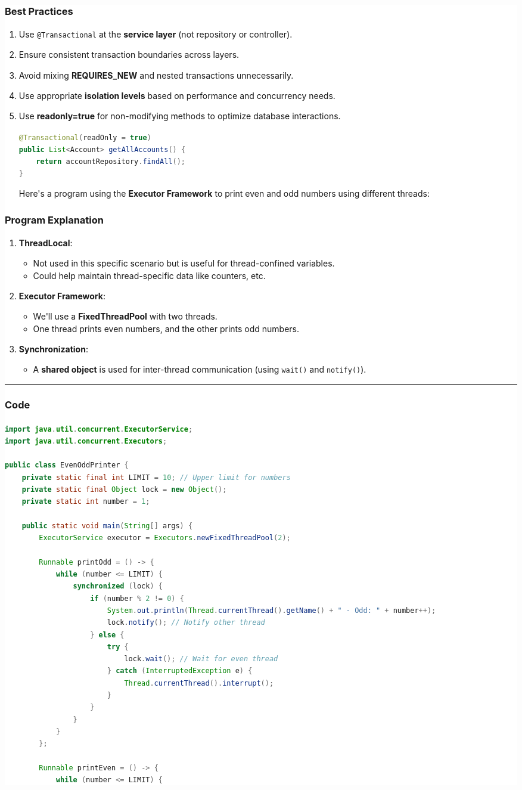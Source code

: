 
### **Best Practices**

1. Use `@Transactional` at the **service layer** (not repository or controller).
2. Ensure consistent transaction boundaries across layers.
3. Avoid mixing **REQUIRES_NEW** and nested transactions unnecessarily.
4. Use appropriate **isolation levels** based on performance and concurrency needs.
5. Use **readonly=true** for non-modifying methods to optimize database interactions.
   ```java
   @Transactional(readOnly = true)
   public List<Account> getAllAccounts() {
       return accountRepository.findAll();
   }
   ```

   Here's a program using the **Executor Framework** to print even and odd numbers using different threads:

### **Program Explanation**
1. **ThreadLocal**:
   - Not used in this specific scenario but is useful for thread-confined variables.
   - Could help maintain thread-specific data like counters, etc.

2. **Executor Framework**:
   - We'll use a **FixedThreadPool** with two threads.
   - One thread prints even numbers, and the other prints odd numbers.

3. **Synchronization**:
   - A **shared object** is used for inter-thread communication (using `wait()` and `notify()`).

---

### **Code**

```java
import java.util.concurrent.ExecutorService;
import java.util.concurrent.Executors;

public class EvenOddPrinter {
    private static final int LIMIT = 10; // Upper limit for numbers
    private static final Object lock = new Object();
    private static int number = 1;

    public static void main(String[] args) {
        ExecutorService executor = Executors.newFixedThreadPool(2);

        Runnable printOdd = () -> {
            while (number <= LIMIT) {
                synchronized (lock) {
                    if (number % 2 != 0) {
                        System.out.println(Thread.currentThread().getName() + " - Odd: " + number++);
                        lock.notify(); // Notify other thread
                    } else {
                        try {
                            lock.wait(); // Wait for even thread
                        } catch (InterruptedException e) {
                            Thread.currentThread().interrupt();
                        }
                    }
                }
            }
        };

        Runnable printEven = () -> {
            while (number <= LIMIT) {
```